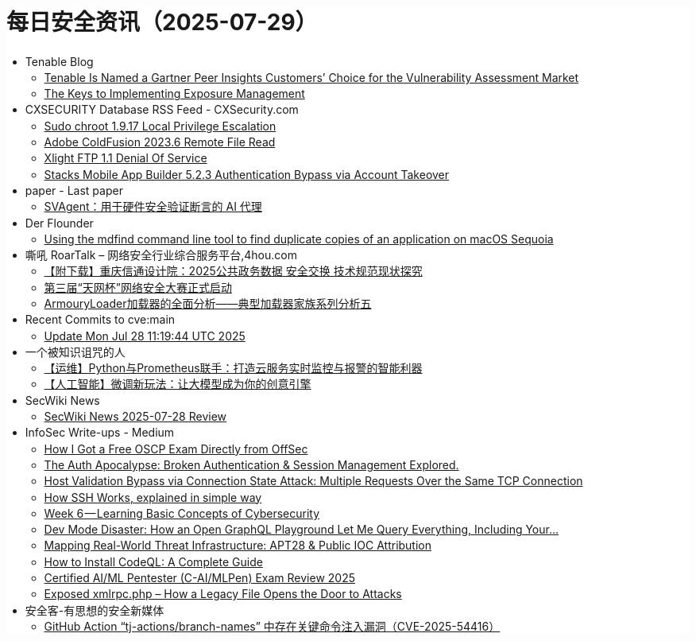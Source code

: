 # 每日安全资讯（2025-07-29）

- Tenable Blog
  - [Tenable Is Named a Gartner Peer Insights Customers’ Choice for the Vulnerability Assessment Market](https://www.tenable.com/blog/tenable-is-named-a-gartner-peer-insights-customers-choice-for-vulnerability-assessment)
  - [The Keys to Implementing Exposure Management](https://www.tenable.com/blog/the-keys-to-implementing-exposure-management)
- CXSECURITY Database RSS Feed - CXSecurity.com
  - [Sudo chroot 1.9.17 Local Privilege Escalation](https://cxsecurity.com/issue/WLB-2025070037)
  - [Adobe ColdFusion 2023.6 Remote File Read](https://cxsecurity.com/issue/WLB-2025070036)
  - [Xlight FTP 1.1 Denial Of Service](https://cxsecurity.com/issue/WLB-2025070035)
  - [Stacks Mobile App Builder 5.2.3 Authentication Bypass via Account Takeover](https://cxsecurity.com/issue/WLB-2025070034)
- paper - Last paper
  - [SVAgent：用于硬件安全验证断言的 AI 代理](https://paper.seebug.org/3345/)
- Der Flounder
  - [Using the mdfind command line tool to find duplicate copies of an application on macOS Sequoia](https://derflounder.wordpress.com/2025/07/28/using-the-mdfind-command-line-tool-to-find-duplicate-copies-of-an-application-on-macos-sequoia/)
- 嘶吼 RoarTalk – 网络安全行业综合服务平台,4hou.com
  - [【附下载】重庆信通设计院：2025公共政务数据 安全交换 技术规范现状探究](https://www.4hou.com/posts/DxLx)
  - [第三届“天网杯”网络安全大赛正式启动](https://www.4hou.com/posts/zAJY)
  - [ArmouryLoader加载器的全面分析——典型加载器家族系列分析五](https://www.4hou.com/posts/xyE9)
- Recent Commits to cve:main
  - [Update Mon Jul 28 11:19:44 UTC 2025](https://github.com/trickest/cve/commit/d816586b918de9b63e6ee0e88d1f4035d663b44c)
- 一个被知识诅咒的人
  - [【运维】Python与Prometheus联手：打造云服务实时监控与报警的智能利器](https://blog.csdn.net/nokiaguy/article/details/149714401)
  - [【人工智能】微调新玩法：让大模型成为你的创意引擎](https://blog.csdn.net/nokiaguy/article/details/149714375)
- SecWiki News
  - [SecWiki News 2025-07-28 Review](http://www.sec-wiki.com/?2025-07-28)
- InfoSec Write-ups - Medium
  - [How I Got a Free OSCP Exam Directly from OffSec](https://infosecwriteups.com/how-i-got-a-free-oscp-exam-directly-from-offsec-c54e562121c5?source=rss----7b722bfd1b8d---4)
  - [The Auth Apocalypse: Broken Authentication & Session Management Explored.](https://infosecwriteups.com/the-auth-apocalypse-broken-authentication-session-management-explored-ff4642c376e2?source=rss----7b722bfd1b8d---4)
  - [Host Validation Bypass via Connection State Attack: Multiple Requests Over the Same TCP Connection](https://infosecwriteups.com/host-validation-bypass-via-connection-state-attack-multiple-requests-over-the-same-tcp-connection-9fc2406d2fe1?source=rss----7b722bfd1b8d---4)
  - [How SSH Works, explained in simple way](https://infosecwriteups.com/how-ssh-works-explained-in-simple-way-6265af303189?source=rss----7b722bfd1b8d---4)
  - [Week 6 — Learning Basic Concepts of Cybersecurity](https://infosecwriteups.com/week-6-learning-basic-concepts-of-cybersecurity-d2a27e136f24?source=rss----7b722bfd1b8d---4)
  - [Dev Mode Disaster: How an Open GraphQL Playground Let Me Query Everything, Including Your…](https://infosecwriteups.com/dev-mode-disaster-how-an-open-graphql-playground-let-me-query-everything-including-your-c2496948b162?source=rss----7b722bfd1b8d---4)
  - [Mapping Real-World Threat Infrastructure: APT28 & Public IOC Attribution](https://infosecwriteups.com/mapping-real-world-threat-infrastructure-apt28-public-ioc-attribution-abb62a1b8251?source=rss----7b722bfd1b8d---4)
  - [How to Install CodeQL: A Complete Guide](https://infosecwriteups.com/how-to-install-codeql-a-complete-guide-9d1cf96cddaa?source=rss----7b722bfd1b8d---4)
  - [Certified AI/ML Pentester (C-AI/MLPen) Exam Review 2025](https://infosecwriteups.com/certified-ai-ml-pentester-c-ai-mlpen-exam-review-2025-9142bc97f373?source=rss----7b722bfd1b8d---4)
  - [Exposed xmlrpc.php – How a Legacy File Opens the Door to Attacks](https://infosecwriteups.com/exposed-xmlrpc-php-how-a-legacy-file-opens-the-door-to-attacks-d99dd0cb9d33?source=rss----7b722bfd1b8d---4)
- 安全客-有思想的安全新媒体
  - [GitHub Action “tj-actions/branch-names” 中存在关键命令注入漏洞（CVE-2025-54416）](https://www.anquanke.com/post/id/310613)